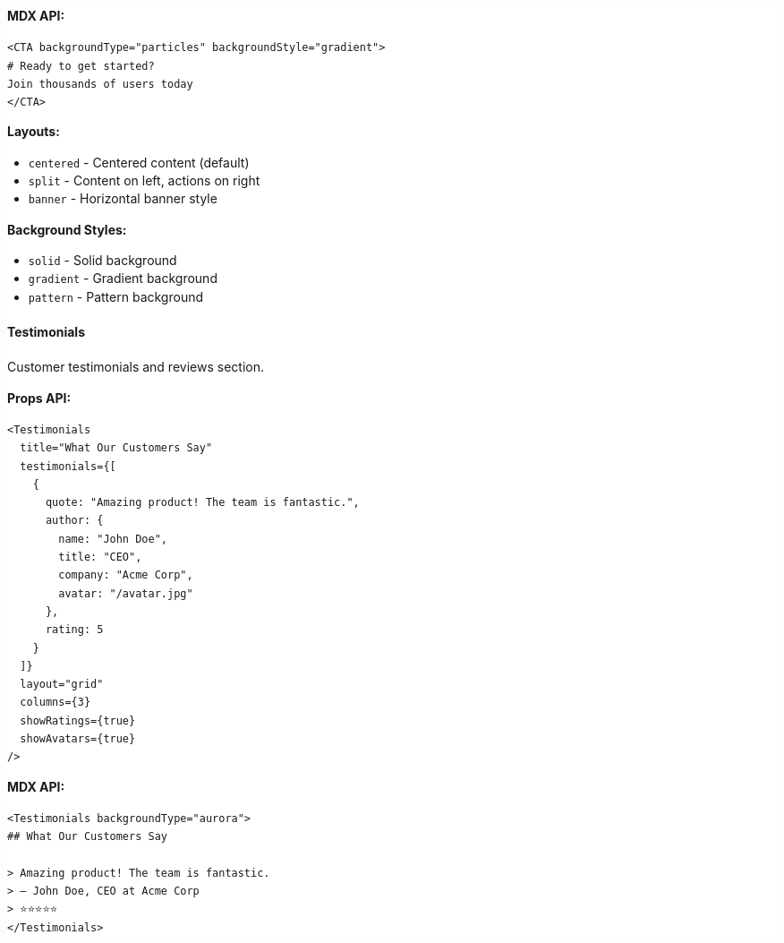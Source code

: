**MDX API:**
```mdx
<CTA backgroundType="particles" backgroundStyle="gradient">
# Ready to get started?
Join thousands of users today
</CTA>
```

**Layouts:**
- `centered` - Centered content (default)
- `split` - Content on left, actions on right
- `banner` - Horizontal banner style

**Background Styles:**
- `solid` - Solid background
- `gradient` - Gradient background
- `pattern` - Pattern background

#### Testimonials

Customer testimonials and reviews section.

**Props API:**
```tsx
<Testimonials
  title="What Our Customers Say"
  testimonials={[
    {
      quote: "Amazing product! The team is fantastic.",
      author: {
        name: "John Doe",
        title: "CEO",
        company: "Acme Corp",
        avatar: "/avatar.jpg"
      },
      rating: 5
    }
  ]}
  layout="grid"
  columns={3}
  showRatings={true}
  showAvatars={true}
/>
```

**MDX API:**
```mdx
<Testimonials backgroundType="aurora">
## What Our Customers Say

> Amazing product! The team is fantastic.
> — John Doe, CEO at Acme Corp
> ⭐⭐⭐⭐⭐
</Testimonials>
```
